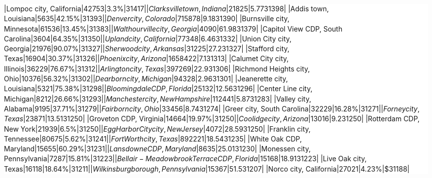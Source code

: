 |Lompoc city, California|42753|3.3%|$31417|
|Clarksville town, Indiana|21825|5.77%|$31398|
|Addis town, Louisiana|5635|42.15%|$31393|
|Denver city, Colorado|715878|9.18%|$31390|
|Burnsville city, Minnesota|61536|13.45%|$31383|
|Walthourville city, Georgia|4090|61.98%|$31379|
|Capitol View CDP, South Carolina|3604|64.35%|$31350|
|Upland city, California|77348|6.46%|$31332|
|Union City city, Georgia|21976|90.07%|$31327|
|Sherwood city, Arkansas|31225|27.2%|$31327|
|Stafford city, Texas|16904|30.37%|$31326|
|Phoenix city, Arizona|1658422|7.1%|$31313|
|Calumet City city, Illinois|36229|76.67%|$31312|
|Arlington city, Texas|397269|22.9%|$31306|
|Richmond Heights city, Ohio|10376|56.32%|$31302|
|Dearborn city, Michigan|94328|2.96%|$31301|
|Jeanerette city, Louisiana|5321|75.38%|$31298|
|Bloomingdale CDP, Florida|25132|12.56%|$31296|
|Center Line city, Michigan|8212|26.66%|$31293|
|Manchester city, New Hampshire|112441|5.87%|$31283|
|Valley city, Alabama|9195|37.71%|$31279|
|Fairborn city, Ohio|33456|8.74%|$31274|
|Greer city, South Carolina|32229|16.28%|$31271|
|Forney city, Texas|23871|13.51%|$31250|
|Groveton CDP, Virginia|14664|19.97%|$31250|
|Coolidge city, Arizona|13016|9.2%|$31250|
|Rotterdam CDP, New York|21939|6.5%|$31250|
|Egg Harbor City city, New Jersey|4072|28.59%|$31250|
|Franklin city, Tennessee|80675|5.62%|$31241|
|Fort Worth city, Texas|892221|18.54%|$31235|
|White Oak CDP, Maryland|15655|60.29%|$31231|
|Lansdowne CDP, Maryland|8635|25.01%|$31230|
|Monessen city, Pennsylvania|7287|15.81%|$31223|
|Bellair-Meadowbrook Terrace CDP, Florida|15168|18.91%|$31223|
|Live Oak city, Texas|16118|18.64%|$31211|
|Wilkinsburg borough, Pennsylvania|15367|51.5%|$31207|
|Norco city, California|27021|4.23%|$31188|